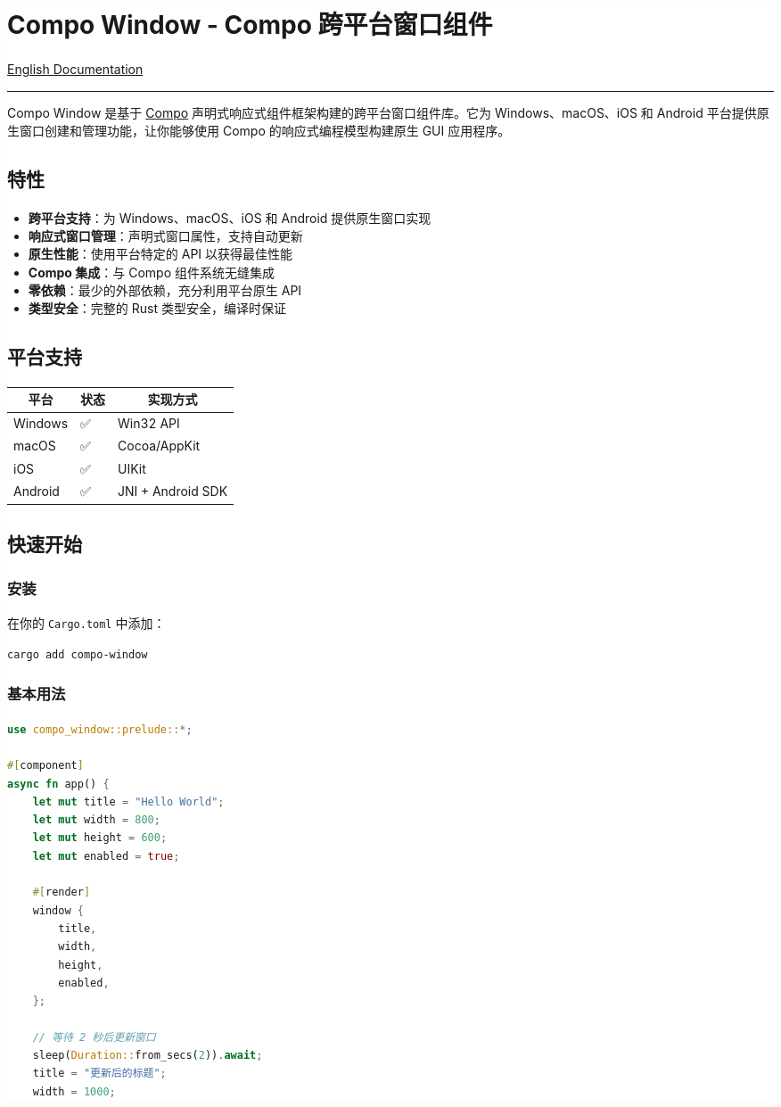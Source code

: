 # Compo Window - Compo 跨平台窗口组件

[English Documentation](README.md)

---

Compo Window 是基于 [Compo](https://github.com/mzdk100/compo) 声明式响应式组件框架构建的跨平台窗口组件库。它为 Windows、macOS、iOS 和 Android 平台提供原生窗口创建和管理功能，让你能够使用 Compo 的响应式编程模型构建原生 GUI 应用程序。

## 特性

- **跨平台支持**：为 Windows、macOS、iOS 和 Android 提供原生窗口实现
- **响应式窗口管理**：声明式窗口属性，支持自动更新
- **原生性能**：使用平台特定的 API 以获得最佳性能
- **Compo 集成**：与 Compo 组件系统无缝集成
- **零依赖**：最少的外部依赖，充分利用平台原生 API
- **类型安全**：完整的 Rust 类型安全，编译时保证

## 平台支持

| 平台 | 状态 | 实现方式 |
|------|------|----------|
| Windows  | ✅ | Win32 API |
| macOS    | ✅ | Cocoa/AppKit |
| iOS      | ✅ | UIKit |
| Android  | ✅ | JNI + Android SDK |

## 快速开始

### 安装

在你的 `Cargo.toml` 中添加：

```shell
cargo add compo-window
```

### 基本用法

```rust
use compo_window::prelude::*;

#[component]
async fn app() {
    let mut title = "Hello World";
    let mut width = 800;
    let mut height = 600;
    let mut enabled = true;

    #[render]
    window {
        title,
        width,
        height,
        enabled,
    };

    // 等待 2 秒后更新窗口
    sleep(Duration::from_secs(2)).await;
    title = "更新后的标题";
    width = 1000;
```